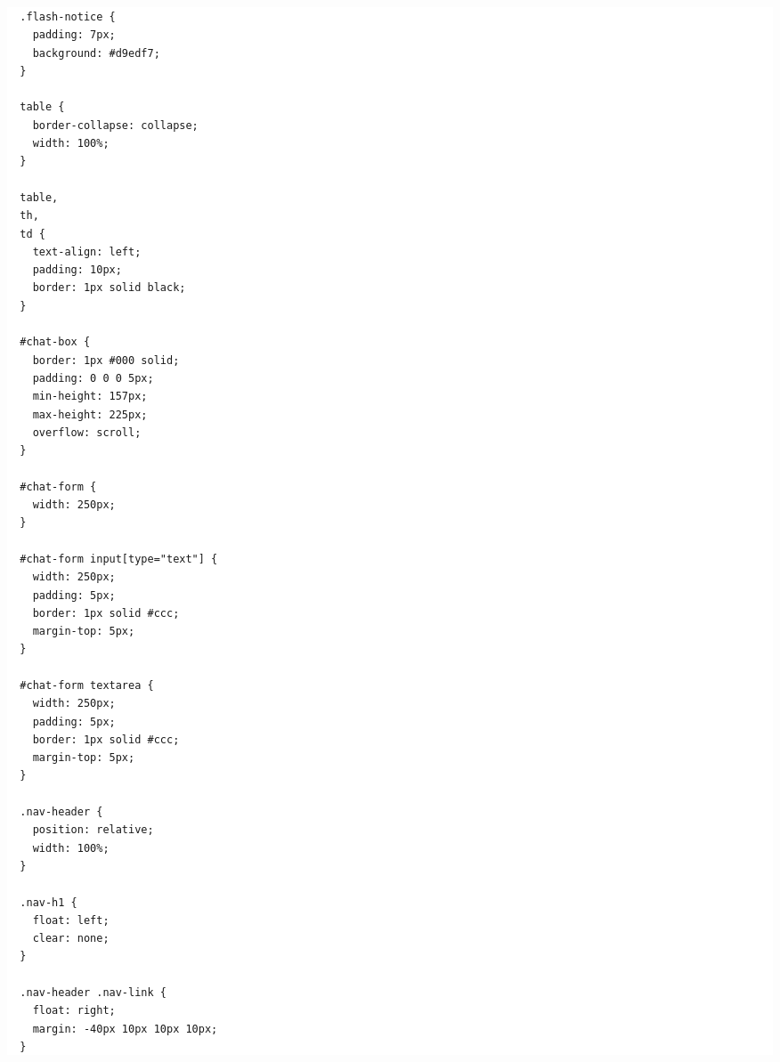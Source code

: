       .flash-notice {
        padding: 7px;
        background: #d9edf7;
      }
    
      table {
        border-collapse: collapse;
        width: 100%;
      }
    
      table,
      th,
      td {
        text-align: left;
        padding: 10px;
        border: 1px solid black;
      }
    
      #chat-box {
        border: 1px #000 solid;
        padding: 0 0 0 5px;
        min-height: 157px;
        max-height: 225px;
        overflow: scroll;
      }
    
      #chat-form {
        width: 250px;
      }
    
      #chat-form input[type="text"] {
        width: 250px;
        padding: 5px;
        border: 1px solid #ccc;
        margin-top: 5px;
      }
    
      #chat-form textarea {
        width: 250px;
        padding: 5px;
        border: 1px solid #ccc;
        margin-top: 5px;
      }
    
      .nav-header {
        position: relative;
        width: 100%;
      }
    
      .nav-h1 {
        float: left;
        clear: none;
      }
    
      .nav-header .nav-link {
        float: right;
        margin: -40px 10px 10px 10px;
      }
    
